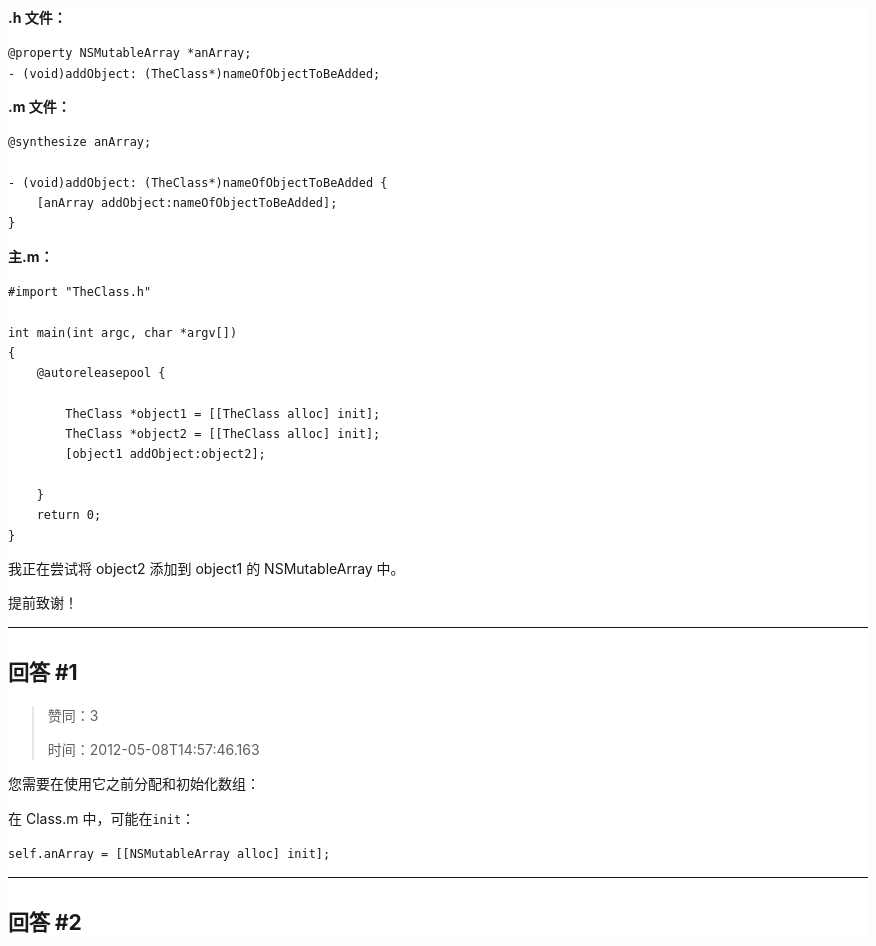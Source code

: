 **.h 文件：**

```
@property NSMutableArray *anArray;
- (void)addObject: (TheClass*)nameOfObjectToBeAdded; 
```

**.m 文件：**

```
@synthesize anArray;

- (void)addObject: (TheClass*)nameOfObjectToBeAdded {
    [anArray addObject:nameOfObjectToBeAdded];
} 
```

**主.m：**

```
#import "TheClass.h"

int main(int argc, char *argv[])
{
    @autoreleasepool {

        TheClass *object1 = [[TheClass alloc] init];
        TheClass *object2 = [[TheClass alloc] init];
        [object1 addObject:object2];

    }
    return 0;
} 
```

我正在尝试将 object2 添加到 object1 的 NSMutableArray 中。

提前致谢！

* * *

## 回答 #1

> 赞同：3
> 
> 时间：2012-05-08T14:57:46.163

您需要在使用它之前分配和初始化数组：

在 Class.m 中，可能在`init`：

```
self.anArray = [[NSMutableArray alloc] init]; 
```

* * *

## 回答 #2
